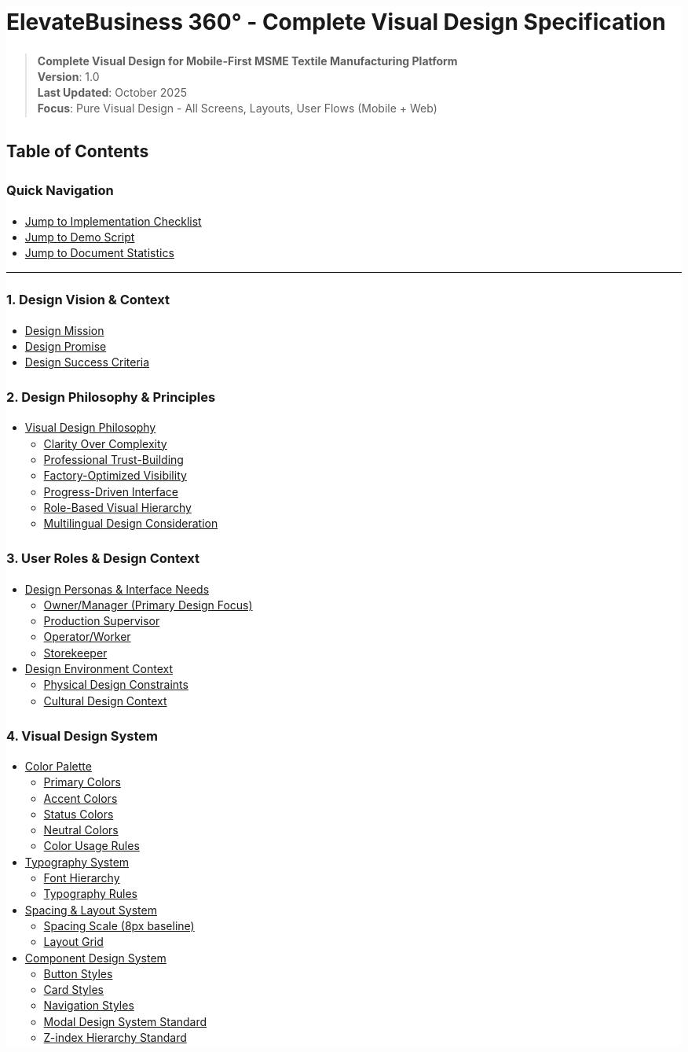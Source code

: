 # ElevateBusiness 360° - Complete Visual Design Specification

> **Complete Visual Design for Mobile-First MSME Textile Manufacturing Platform**  
> **Version**: 1.0  
> **Last Updated**: October 2025  
> **Focus**: Pure Visual Design - All Screens, Layouts, User Flows (Mobile + Web)


## Table of Contents

### **Quick Navigation**
- [Jump to Implementation Checklist](#visual-design-implementation-checklist)
- [Jump to Demo Script](#boss-i-need-this-demo-script)
- [Jump to Document Statistics](#document-statistics)

---

### **1. Design Vision & Context**
- [Design Mission](#design-mission)
- [Design Promise](#design-promise)
- [Design Success Criteria](#design-success-criteria)

### **2. Design Philosophy & Principles**
- [Visual Design Philosophy](#visual-design-philosophy)
  - [Clarity Over Complexity](#clarity-over-complexity)
  - [Professional Trust-Building](#professional-trust-building)
  - [Factory-Optimized Visibility](#factory-optimized-visibility)
  - [Progress-Driven Interface](#progress-driven-interface)
  - [Role-Based Visual Hierarchy](#role-based-visual-hierarchy)
  - [Multilingual Design Consideration](#multilingual-design-consideration)

### **3. User Roles & Design Context**
- [Design Personas & Interface Needs](#design-personas--interface-needs)
  - [Owner/Manager (Primary Design Focus)](#ownermanager-primary-design-focus)
  - [Production Supervisor](#production-supervisor)
  - [Operator/Worker](#operatorworker)
  - [Storekeeper](#storekeeper)
- [Design Environment Context](#design-environment-context)
  - [Physical Design Constraints](#physical-design-constraints)
  - [Cultural Design Context](#cultural-design-context)

### **4. Visual Design System**
- [Color Palette](#color-palette)
  - [Primary Colors](#primary-colors)
  - [Accent Colors](#accent-colors)
  - [Status Colors](#status-colors)
  - [Neutral Colors](#neutral-colors)
  - [Color Usage Rules](#color-usage-rules)
- [Typography System](#typography-system)
  - [Font Hierarchy](#font-hierarchy)
  - [Typography Rules](#typography-rules)
- [Spacing & Layout System](#spacing--layout-system)
  - [Spacing Scale (8px baseline)](#spacing-scale-8px-baseline)
  - [Layout Grid](#layout-grid)
- [Component Design System](#component-design-system)
  - [Button Styles](#button-styles)
  - [Card Styles](#card-styles)
  - [Navigation Styles](#navigation-styles)
  - [Modal Design System Standard](#modal-design-system-standard)
  - [Z-index Hierarchy Standard](#z-index-hierarchy-standard)